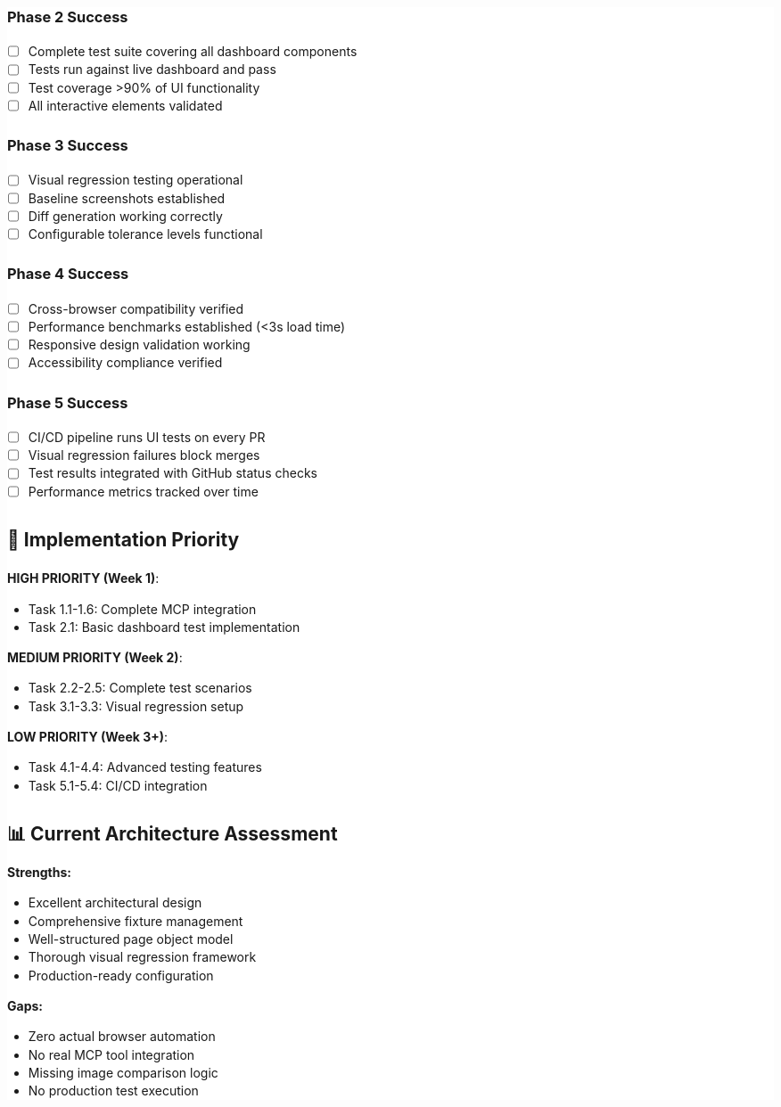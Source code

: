 ### Phase 2 Success  
- [ ] Complete test suite covering all dashboard components
- [ ] Tests run against live dashboard and pass
- [ ] Test coverage >90% of UI functionality
- [ ] All interactive elements validated

### Phase 3 Success
- [ ] Visual regression testing operational
- [ ] Baseline screenshots established
- [ ] Diff generation working correctly
- [ ] Configurable tolerance levels functional

### Phase 4 Success
- [ ] Cross-browser compatibility verified
- [ ] Performance benchmarks established (<3s load time)
- [ ] Responsive design validation working
- [ ] Accessibility compliance verified

### Phase 5 Success
- [ ] CI/CD pipeline runs UI tests on every PR
- [ ] Visual regression failures block merges
- [ ] Test results integrated with GitHub status checks
- [ ] Performance metrics tracked over time

## 🚀 Implementation Priority

**HIGH PRIORITY (Week 1)**:
- Task 1.1-1.6: Complete MCP integration
- Task 2.1: Basic dashboard test implementation

**MEDIUM PRIORITY (Week 2)**:  
- Task 2.2-2.5: Complete test scenarios
- Task 3.1-3.3: Visual regression setup

**LOW PRIORITY (Week 3+)**:
- Task 4.1-4.4: Advanced testing features
- Task 5.1-5.4: CI/CD integration

## 📊 Current Architecture Assessment

**Strengths:**
- Excellent architectural design
- Comprehensive fixture management
- Well-structured page object model
- Thorough visual regression framework
- Production-ready configuration

**Gaps:**
- Zero actual browser automation
- No real MCP tool integration
- Missing image comparison logic
- No production test execution
